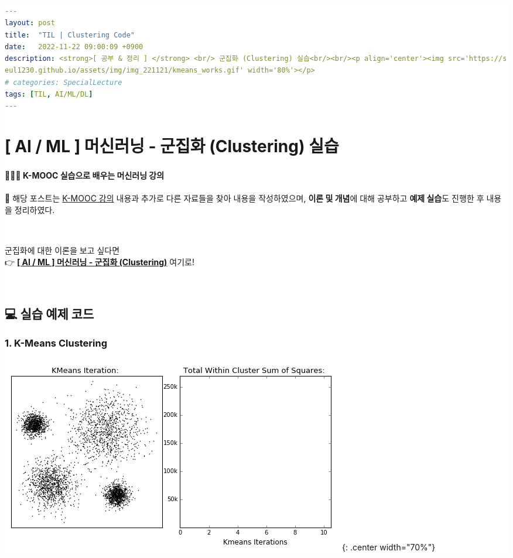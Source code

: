 ```yaml
---
layout: post
title:  "TIL | Clustering Code"
date:   2022-11-22 09:00:09 +0900
description: <strong>[ 공부 & 정리 ] </strong> <br/> 군집화 (Clustering) 실습<br/><br/><p align='center'><img src='https://seul1230.github.io/assets/img/img_221121/kmeans_works.gif' width='80%'></p>
# categories: SpecialLecture
tags: [TIL, AI/ML/DL]
---
```

# [ AI / ML ] 머신러닝 - 군집화 (Clustering) 실습
#### 👩🏻‍💻 K-MOOC 실습으로 배우는 머신러닝 강의

📙 해당 포스트는 [K-MOOC 강의](http://www.kmooc.kr/courses/course-v1:SSUk+SSMOOC20K+2022_T1/course/) 내용과 추가로 다른 자료들을 찾아 내용을 작성하였으며, **이론 및 개념**에 대해 공부하고 **예제 실습**도 진행한 후 내용을 정리하였다.


<br/>


군집화에 대한 이론을 보고 싶다면 <br/>
👉 **[[ AI / ML ] 머신러닝 - 군집화 (Clustering)](https://seul1230.github.io/blog/likelion-TIL3/)** 여기로!


<br/>





## 💻 실습 예제 코드 

### 1.  K-Means Clustering

![](/assets/img/img_221121/kmeans_works.gif){: .center width="70%"} 
